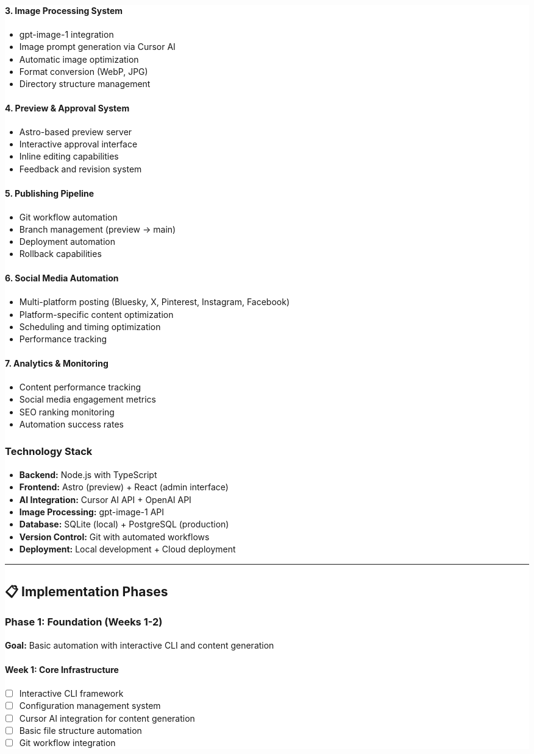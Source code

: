 #### **3. Image Processing System**
- gpt-image-1 integration
- Image prompt generation via Cursor AI
- Automatic image optimization
- Format conversion (WebP, JPG)
- Directory structure management

#### **4. Preview & Approval System**
- Astro-based preview server
- Interactive approval interface
- Inline editing capabilities
- Feedback and revision system

#### **5. Publishing Pipeline**
- Git workflow automation
- Branch management (preview → main)
- Deployment automation
- Rollback capabilities

#### **6. Social Media Automation**
- Multi-platform posting (Bluesky, X, Pinterest, Instagram, Facebook)
- Platform-specific content optimization
- Scheduling and timing optimization
- Performance tracking

#### **7. Analytics & Monitoring**
- Content performance tracking
- Social media engagement metrics
- SEO ranking monitoring
- Automation success rates

### **Technology Stack**
- **Backend:** Node.js with TypeScript
- **Frontend:** Astro (preview) + React (admin interface)
- **AI Integration:** Cursor AI API + OpenAI API
- **Image Processing:** gpt-image-1 API
- **Database:** SQLite (local) + PostgreSQL (production)
- **Version Control:** Git with automated workflows
- **Deployment:** Local development + Cloud deployment

---

## 📋 Implementation Phases

### **Phase 1: Foundation (Weeks 1-2)**
**Goal:** Basic automation with interactive CLI and content generation

#### **Week 1: Core Infrastructure**
- [ ] Interactive CLI framework
- [ ] Configuration management system
- [ ] Cursor AI integration for content generation
- [ ] Basic file structure automation
- [ ] Git workflow integration

